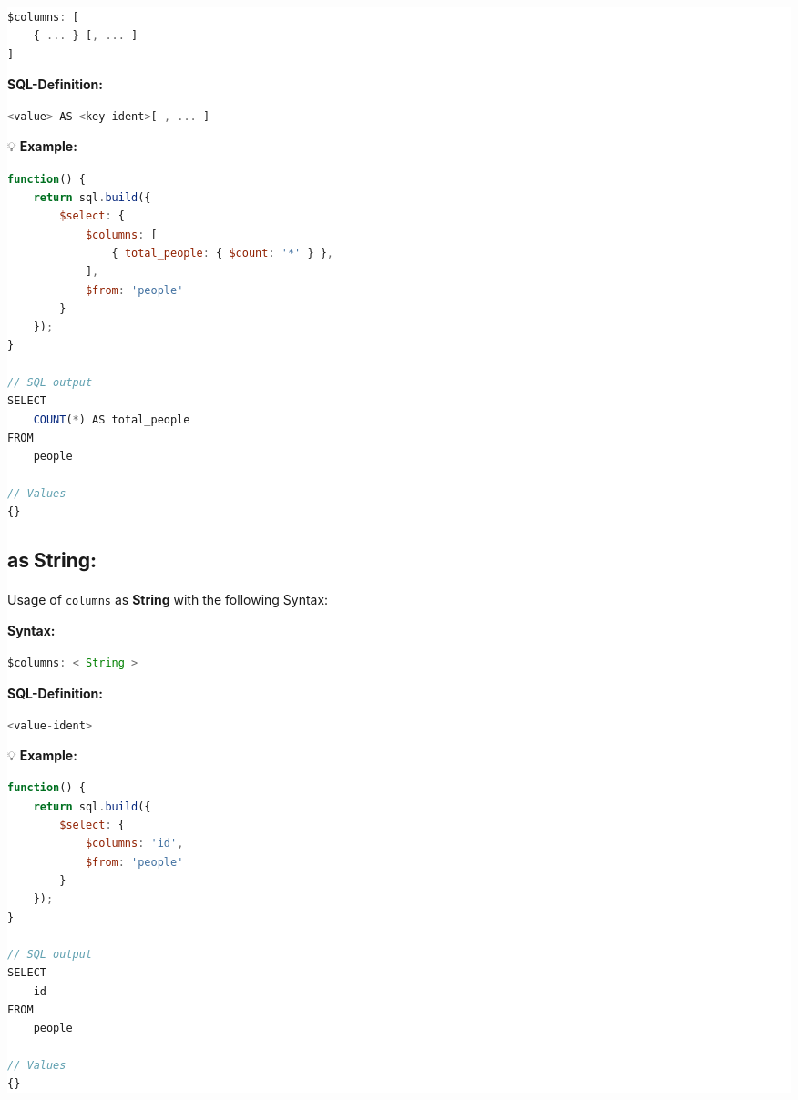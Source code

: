 ```javascript
$columns: [
    { ... } [, ... ]
]
```

**SQL-Definition:**
```javascript
<value> AS <key-ident>[ , ... ]
```

:bulb: **Example:**
```javascript
function() {
    return sql.build({
        $select: {
            $columns: [
                { total_people: { $count: '*' } },
            ],
            $from: 'people'
        }
    });
}

// SQL output
SELECT
    COUNT(*) AS total_people
FROM
    people

// Values
{}
```
## as String:

Usage of `columns` as **String** with the following Syntax:

**Syntax:**

```javascript
$columns: < String >
```

**SQL-Definition:**
```javascript
<value-ident>
```

:bulb: **Example:**
```javascript
function() {
    return sql.build({
        $select: {
            $columns: 'id',
            $from: 'people'
        }
    });
}

// SQL output
SELECT
    id
FROM
    people

// Values
{}
```
